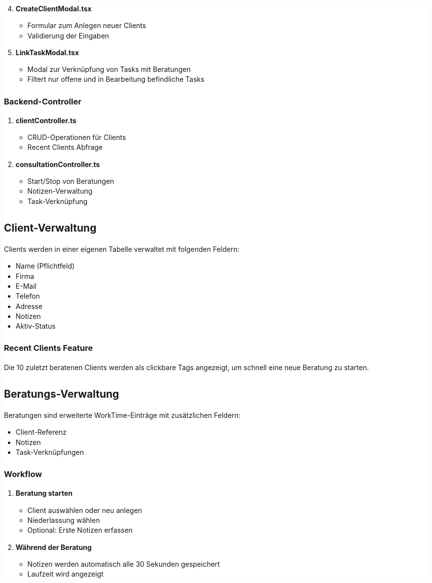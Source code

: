 4. **CreateClientModal.tsx**
   - Formular zum Anlegen neuer Clients
   - Validierung der Eingaben

5. **LinkTaskModal.tsx**
   - Modal zur Verknüpfung von Tasks mit Beratungen
   - Filtert nur offene und in Bearbeitung befindliche Tasks

### Backend-Controller

1. **clientController.ts**
   - CRUD-Operationen für Clients
   - Recent Clients Abfrage

2. **consultationController.ts**
   - Start/Stop von Beratungen
   - Notizen-Verwaltung
   - Task-Verknüpfung

## Client-Verwaltung

Clients werden in einer eigenen Tabelle verwaltet mit folgenden Feldern:
- Name (Pflichtfeld)
- Firma
- E-Mail
- Telefon
- Adresse
- Notizen
- Aktiv-Status

### Recent Clients Feature

Die 10 zuletzt beratenen Clients werden als clickbare Tags angezeigt, um schnell eine neue Beratung zu starten.

## Beratungs-Verwaltung

Beratungen sind erweiterte WorkTime-Einträge mit zusätzlichen Feldern:
- Client-Referenz
- Notizen
- Task-Verknüpfungen

### Workflow

1. **Beratung starten**
   - Client auswählen oder neu anlegen
   - Niederlassung wählen
   - Optional: Erste Notizen erfassen

2. **Während der Beratung**
   - Notizen werden automatisch alle 30 Sekunden gespeichert
   - Laufzeit wird angezeigt
